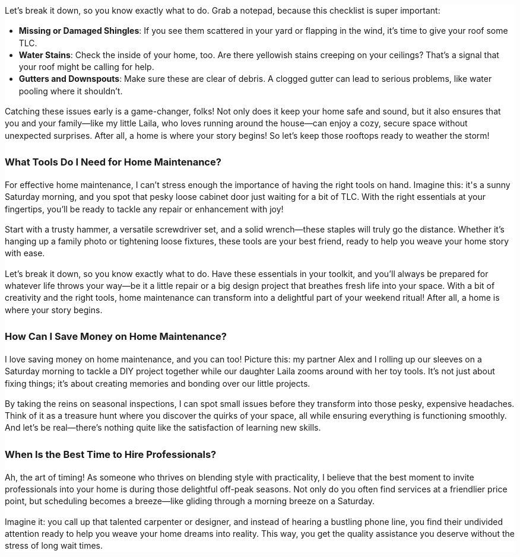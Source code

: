Let’s break it down, so you know exactly what to do. Grab a notepad, because this checklist is super important:

*   **Missing or Damaged Shingles**: If you see them scattered in your yard or flapping in the wind, it’s time to give your roof some TLC.
*   **Water Stains**: Check the inside of your home, too. Are there yellowish stains creeping on your ceilings? That’s a signal that your roof might be calling for help.
*   **Gutters and Downspouts**: Make sure these are clear of debris. A clogged gutter can lead to serious problems, like water pooling where it shouldn’t.

Catching these issues early is a game-changer, folks! Not only does it keep your home safe and sound, but it also ensures that you and your family—like my little Laila, who loves running around the house—can enjoy a cozy, secure space without unexpected surprises. After all, a home is where your story begins! So let’s keep those rooftops ready to weather the storm!

### What Tools Do I Need for Home Maintenance?

For effective home maintenance, I can’t stress enough the importance of having the right tools on hand. Imagine this: it's a sunny Saturday morning, and you spot that pesky loose cabinet door just waiting for a bit of TLC. With the right essentials at your fingertips, you’ll be ready to tackle any repair or enhancement with joy!

Start with a trusty hammer, a versatile screwdriver set, and a solid wrench—these staples will truly go the distance. Whether it’s hanging up a family photo or tightening loose fixtures, these tools are your best friend, ready to help you weave your home story with ease.

Let’s break it down, so you know exactly what to do. Have these essentials in your toolkit, and you’ll always be prepared for whatever life throws your way—be it a little repair or a big design project that breathes fresh life into your space. With a bit of creativity and the right tools, home maintenance can transform into a delightful part of your weekend ritual! After all, a home is where your story begins.

### How Can I Save Money on Home Maintenance?

I love saving money on home maintenance, and you can too! Picture this: my partner Alex and I rolling up our sleeves on a Saturday morning to tackle a DIY project together while our daughter Laila zooms around with her toy tools. It’s not just about fixing things; it’s about creating memories and bonding over our little projects.

By taking the reins on seasonal inspections, I can spot small issues before they transform into those pesky, expensive headaches. Think of it as a treasure hunt where you discover the quirks of your space, all while ensuring everything is functioning smoothly. And let’s be real—there’s nothing quite like the satisfaction of learning new skills.

### When Is the Best Time to Hire Professionals?

Ah, the art of timing! As someone who thrives on blending style with practicality, I believe that the best moment to invite professionals into your home is during those delightful off-peak seasons. Not only do you often find services at a friendlier price point, but scheduling becomes a breeze—like gliding through a morning breeze on a Saturday.

Imagine it: you call up that talented carpenter or designer, and instead of hearing a bustling phone line, you find their undivided attention ready to help you weave your home dreams into reality. This way, you get the quality assistance you deserve without the stress of long wait times.
